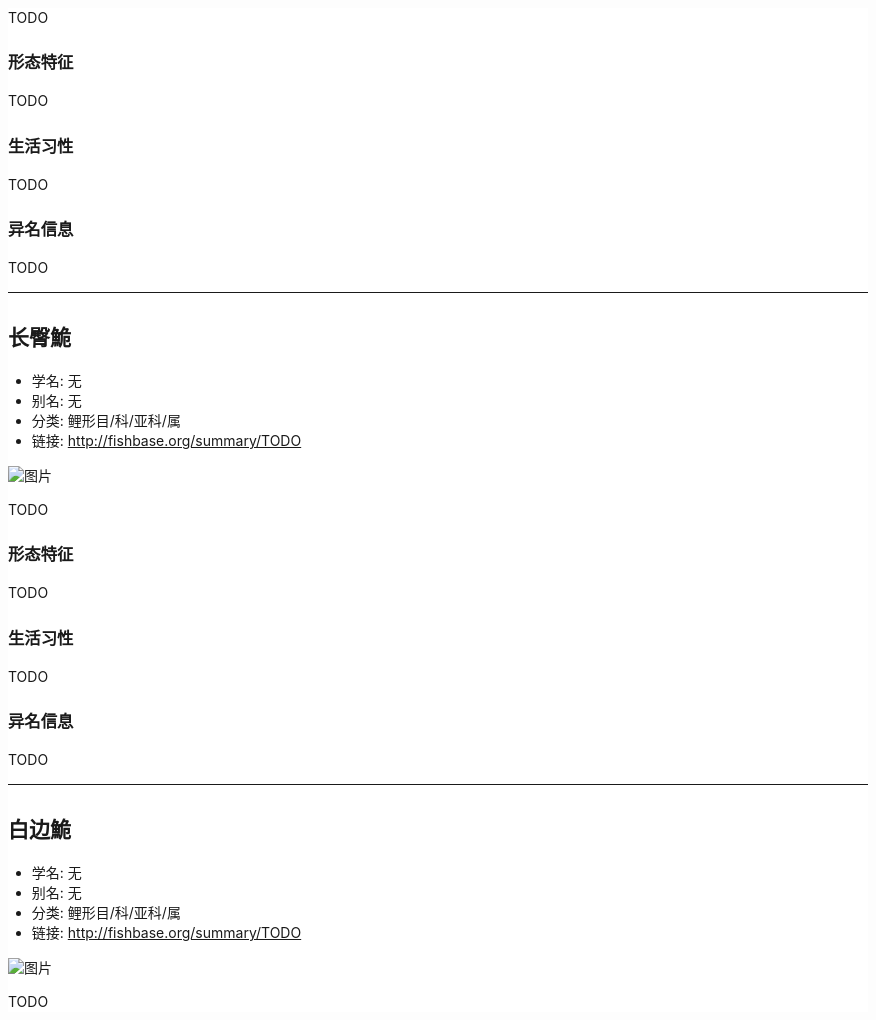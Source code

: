 TODO

### 形态特征

TODO

### 生活习性

TODO

### 异名信息

TODO

------



## 长臀鮠

- 学名: 无
- 别名: 无
- 分类: 鲤形目/科/亚科/属
- 链接: <http://fishbase.org/summary/TODO>

![图片](photos/长臀鮠.jpg)

TODO

### 形态特征

TODO

### 生活习性

TODO

### 异名信息

TODO

------



## 白边鮠

- 学名: 无
- 别名: 无
- 分类: 鲤形目/科/亚科/属
- 链接: <http://fishbase.org/summary/TODO>

![图片](photos/白边鮠.jpg)

TODO

